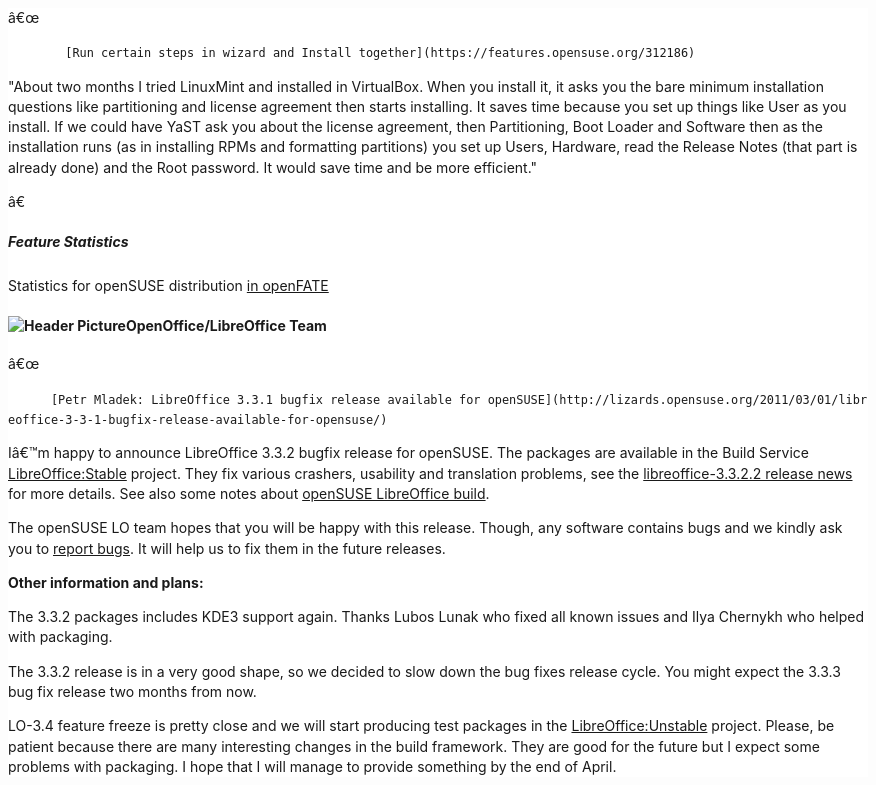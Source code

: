 â€œ


            [Run certain steps in wizard and Install together](https://features.opensuse.org/312186)
          

"About two months I tried LinuxMint and installed in VirtualBox. When you install it, it asks you the bare minimum installation questions like partitioning and license agreement then starts installing. It saves time because you set up things like User as you install. If we could have YaST ask you about the license agreement, then Partitioning, Boot Loader and Software then as the installation runs (as in installing RPMs and formatting partitions) you set up Users, Hardware, read the Release Notes (that part is already done) and the Root password. It would save time and be more efficient."

â€

##### Feature Statistics

Statistics for openSUSE distribution [in openFATE](https://features.opensuse.org/statistic/product/opensuse_dist)

#### ![Header Picture](http://saigkill.homelinux.net/pub/OWN/common/logos/Nuvola_apps_ooo_gulls.png)OpenOffice/LibreOffice Team

â€œ


          [Petr Mladek: LibreOffice 3.3.1 bugfix release available for openSUSE](http://lizards.opensuse.org/2011/03/01/libreoffice-3-3-1-bugfix-release-available-for-opensuse/)
        

Iâ€™m happy to announce LibreOffice 3.3.2 bugfix release for openSUSE. The packages are
          available in the Build Service [LibreOffice:Stable](http://download.opensuse.org/repositories/LibreOffice:/Stable/) project. They fix various crashers, usability and
          translation problems, see the [libreoffice-3.3.2.2 release news](http://cgit.freedesktop.org/libreoffice/build/plain/NEWS?id=libreoffice-3.3.2.2) for more details. See also some notes about
            [openSUSE LibreOffice build](http://en.opensuse.org/LibreOffice).

The openSUSE LO team hopes that you will be happy with this release. Though, any
          software contains bugs and we kindly ask you to [report bugs](http://en.opensuse.org/openSUSE:Bugreport_LO). It will help us
          to fix them in the future releases.

**Other information and plans:**

The 3.3.2 packages includes KDE3 support again. Thanks Lubos Lunak
          who fixed all known issues and Ilya Chernykh who helped
          with packaging.

The 3.3.2 release is in a very good shape, so we
          decided to slow down the bug fixes release cycle. You might expect the 3.3.3 bug fix release two months from now.

LO-3.4 feature freeze is pretty close and we will
          start producing test packages in the [LibreOffice:Unstable](http://download.opensuse.org/repositories/LibreOffice:/Unstable/) project. Please, be patient because there are many
          interesting changes in the build framework. They are good for the future but I expect some
          problems with packaging. I hope that I will manage to provide something by the end of
          April.
